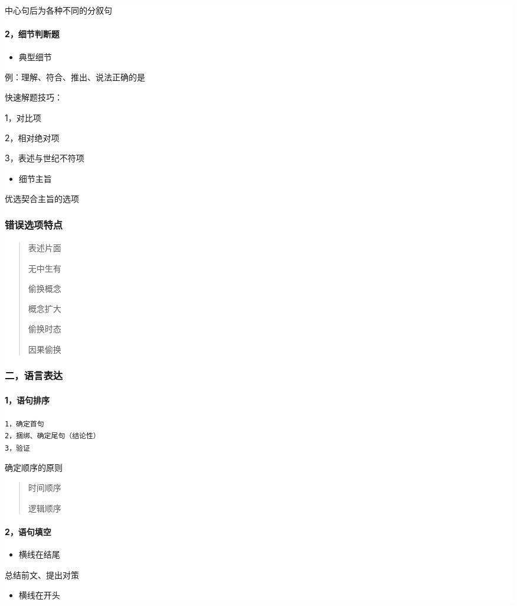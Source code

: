 中心句后为各种不同的分叙句

#### 2，细节判断题

- 典型细节

例：理解、符合、推出、说法正确的是

快速解题技巧：

1，对比项

2，相对绝对项

3，表述与世纪不符项

- 细节主旨

优选契合主旨的选项

### 错误选项特点

> 表述片面
>
> 无中生有
>
> 偷换概念
>
> 概念扩大
>
> 偷换时态
>
> 因果偷换

### 二，语言表达

#### 1，语句排序

```
1，确定首句
2，捆绑、确定尾句（结论性）
3，验证
```

确定顺序的原则

> 时间顺序
>
> 逻辑顺序

#### 2，语句填空

- 横线在结尾

总结前文、提出对策

- 横线在开头
